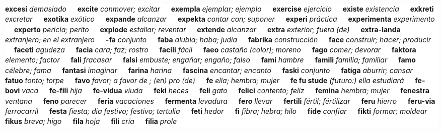 **excesi** *demasiado* &emsp;
**excite** *conmover; excitar* &emsp;
**exempla** *ejemplar; ejemplo* &emsp;
**exercise** *ejercicio* &emsp;
**existe** *existencia* &emsp;
**exkreti** *excretar* &emsp;
**exotika** *exótico* &emsp;
**expande** *alcanzar* &emsp;
**expekta** *contar con; suponer* &emsp;
**experi** *práctica* &emsp;
**experimenta** *experimento* &emsp;
**experto** *pericia; perito* &emsp;
**explode** *estallar; reventar* &emsp;
**extende** *alcanzar* &emsp;
**extra** *exterior; fuera (de)* &emsp;
**extra-landa** *extranjero; en el extranjero* &emsp;
**-fa** *conjunto* &emsp;
**faba** *alubia; haba; judia* &emsp;
**fabrika** *construcción* &emsp;
**face** *construir; hacer; producir* &emsp;
**faceti** *agudeza* &emsp;
**facia** *cara; faz; rostro* &emsp;
**facili** *fácil* &emsp;
**faeo** *castaño (color); moreno* &emsp;
**fago** *comer; devorar* &emsp;
**faktora** *elemento; factor* &emsp;
**fali** *fracasar* &emsp;
**falsi** *embuste; engañar; engaño; falso* &emsp;
**fami** *hambre* &emsp;
**famili** *familia; familiar* &emsp;
**famo** *célebre; fama* &emsp;
**fantasi** *imaginar* &emsp;
**farina** *harina* &emsp;
**fascina** *encantar; encanto* &emsp;
**faski** *conjunto* &emsp;
**fatiga** *aburrir; cansar* &emsp;
**fatuo** *tonto; torpe* &emsp;
**favo** *favor; a favor de ; (en) pro (de)* &emsp;
**fe** *ella; hembra; mujer* &emsp;
**fe fu stude** *(futuro:) ella estudiará* &emsp;
**fe-bovi** *vaca* &emsp;
**fe-fili** *hija* &emsp;
**fe-vidua** *viuda* &emsp;
**feki** *heces* &emsp;
**feli** *gato* &emsp;
**felici** *contento; feliz* &emsp;
**femina** *hembra; mujer* &emsp;
**fenestra** *ventana* &emsp;
**feno** *parecer* &emsp;
**feria** *vacaciones* &emsp;
**fermenta** *levadura* &emsp;
**fero** *llevar* &emsp;
**fertili** *fértil; fértilizar* &emsp;
**feru** *hierro* &emsp;
**feru-via** *ferrocarril* &emsp;
**festa** *fiesta; día festivo; festivo; tertulia* &emsp;
**feti** *hedor* &emsp;
**fi** *fibra; hebra; hilo* &emsp;
**fide** *confiar* &emsp;
**fikti** *formar; moldear* &emsp;
**fikus** *breva; higo* &emsp;
**fila** *hoja* &emsp;
**fili** *cría* &emsp;
**filia** *prole* &emsp;